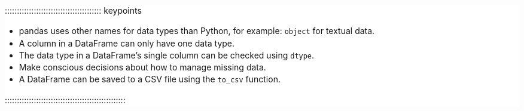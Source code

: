 

[datetime]: https://doc.python.org/2/library/datetime.html


:::::::::::::::::::::::::::::::::::::::: keypoints

- pandas uses other names for data types than Python, for example: `object` for textual data.
- A column in a DataFrame can only have one data type.
- The data type in a DataFrame’s single column can be checked using `dtype`.
- Make conscious decisions about how to manage missing data.
- A DataFrame can be saved to a CSV file using the `to_csv` function.

::::::::::::::::::::::::::::::::::::::::::::::::::


